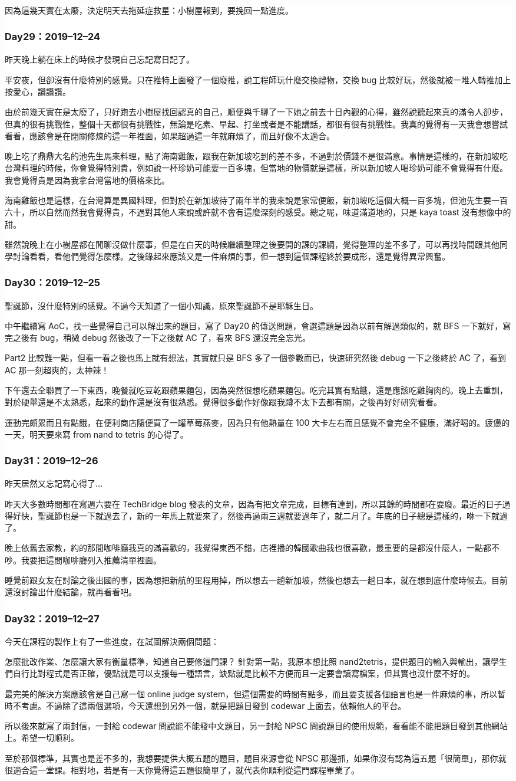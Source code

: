因為這幾天實在太廢，決定明天去拖延症救星：小樹屋報到，要挽回一點進度。

### Day29：2019–12–24

昨天晚上躺在床上的時候才發現自己忘記寫日記了。

平安夜，但卻沒有什麼特別的感覺。只在推特上面發了一個廢推，說工程師玩什麼交換禮物，交換 bug 比較好玩，然後就被一堆人轉推加上按愛心，讚讚讚。

由於前幾天實在是太廢了，只好跑去小樹屋找回認真的自己，順便與千聊了一下她之前去十日內觀的心得，雖然說聽起來真的滿令人卻步，但真的很有挑戰性，整個十天都很有挑戰性，無論是吃素、早起、打坐或者是不能講話，都很有很有挑戰性。我真的覺得有一天我會想嘗試看看，應該會是在閉關修煉的這一年裡面，如果超過這一年就麻煩了，而且好像不太適合。

晚上吃了鼎鼎大名的池先生馬來料理，點了海南雞飯，跟我在新加坡吃到的差不多，不過對於價錢不是很滿意。事情是這樣的，在新加坡吃台灣料理的時候，你會覺得特別貴，例如說一杯珍奶可能要一百多塊，但當地的物價就是這樣，所以新加坡人喝珍奶可能不會覺得有什麼。我會覺得貴是因為我拿台灣當地的價格來比。

海南雞飯也是這樣，在台灣算是異國料理，但對於在新加坡待了兩年半的我來說是家常便飯，新加坡吃這個大概一百多塊，但池先生要一百六十，所以自然而然我會覺得貴，不過對其他人來說或許就不會有這麼深刻的感受。總之呢，味道滿道地的，只是 kaya toast 沒有想像中的甜。

雖然說晚上在小樹屋都在閒聊沒做什麼事，但是在白天的時候繼續整理之後要開的課的課綱，覺得整理的差不多了，可以再找時間跟其他同學討論看看，看他們覺得怎麼樣。之後錄起來應該又是一件麻煩的事，但一想到這個課程終於要成形，還是覺得異常興奮。

### Day30：2019–12–25

聖誕節，沒什麼特別的感覺。不過今天知道了一個小知識，原來聖誕節不是耶穌生日。

中午繼續寫 AoC，找一些覺得自己可以解出來的題目，寫了 Day20 的傳送問題，會選這題是因為以前有解過類似的，就 BFS 一下就好，寫完之後有 bug，稍微 debug 然後改了一下之後就 AC 了，看來 BFS 還沒完全忘光。

Part2 比較難一點，但看一看之後也馬上就有想法，其實就只是 BFS 多了一個參數而已，快速研究然後 debug 一下之後終於 AC 了，看到 AC 那一刻超爽的，太神辣！

下午還去全聯買了一下東西，晚餐就吃豆乾跟蘋果麵包，因為突然很想吃蘋果麵包。吃完其實有點餓，還是應該吃雞胸肉的。晚上去重訓，對於硬舉還是不太熟悉，起來的動作還是沒有很熟悉。覺得很多動作好像跟我蹲不太下去都有關，之後再好好研究看看。

運動完頗累而且有點餓，在便利商店隨便買了一罐草莓燕麥，因為只有他熱量在 100 大卡左右而且感覺不會完全不健康，滿好喝的。疲憊的一天，明天要來寫 from nand to tetris 的心得了。

### Day31：2019–12–26

昨天居然又忘記寫心得了…

昨天大多數時間都在寫週六要在 TechBridge blog 發表的文章，因為有把文章完成，目標有達到，所以其餘的時間都在耍廢。最近的日子過得好快，聖誕節也是一下就過去了，新的一年馬上就要來了，然後再過兩三週就要過年了，就二月了。年底的日子總是這樣的，咻一下就過了。

晚上依舊去家教，約的那間咖啡廳我真的滿喜歡的，我覺得東西不錯，店裡播的韓國歌曲我也很喜歡，最重要的是都沒什麼人，一點都不吵。我要把這間咖啡廳列入推薦清單裡面。

睡覺前跟女友在討論之後出國的事，因為想把新航的里程用掉，所以想去一趟新加坡，然後也想去一趟日本，就在想到底什麼時候去。目前還沒討論出什麼結論，就再看看吧。

### Day32：2019–12–27

今天在課程的製作上有了一些進度，在試圖解決兩個問題：

怎麼批改作業、怎麼讓大家有衡量標準，知道自己要修這門課？ 針對第一點，我原本想比照 nand2tetris，提供題目的輸入與輸出，讓學生們自行比對程式是否正確，優點就是可以支援每一種語言，缺點就是比較不方便而且一定要會讀寫檔案，但其實也沒什麼不好的。

最完美的解決方案應該會是自己寫一個 online judge system，但這個需要的時間有點多，而且要支援各個語言也是一件麻煩的事，所以暫時不考慮。不過除了這兩個選項，今天還想到另外一個，就是把題目發到 codewar 上面去，依賴他人的平台。

所以後來就寫了兩封信，一封給 codewar 問說能不能發中文題目，另一封給 NPSC 問說題目的使用規範，看看能不能把題目發到其他網站上。希望一切順利。

至於那個標準，其實也是差不多的，我想要提供大概五題的題目，題目來源會從 NPSC 那邊抓，如果你沒有認為這五題「很簡單」，那你就很適合這一堂課。相對地，若是有一天你覺得這五題很簡單了，就代表你順利從這門課程畢業了。
